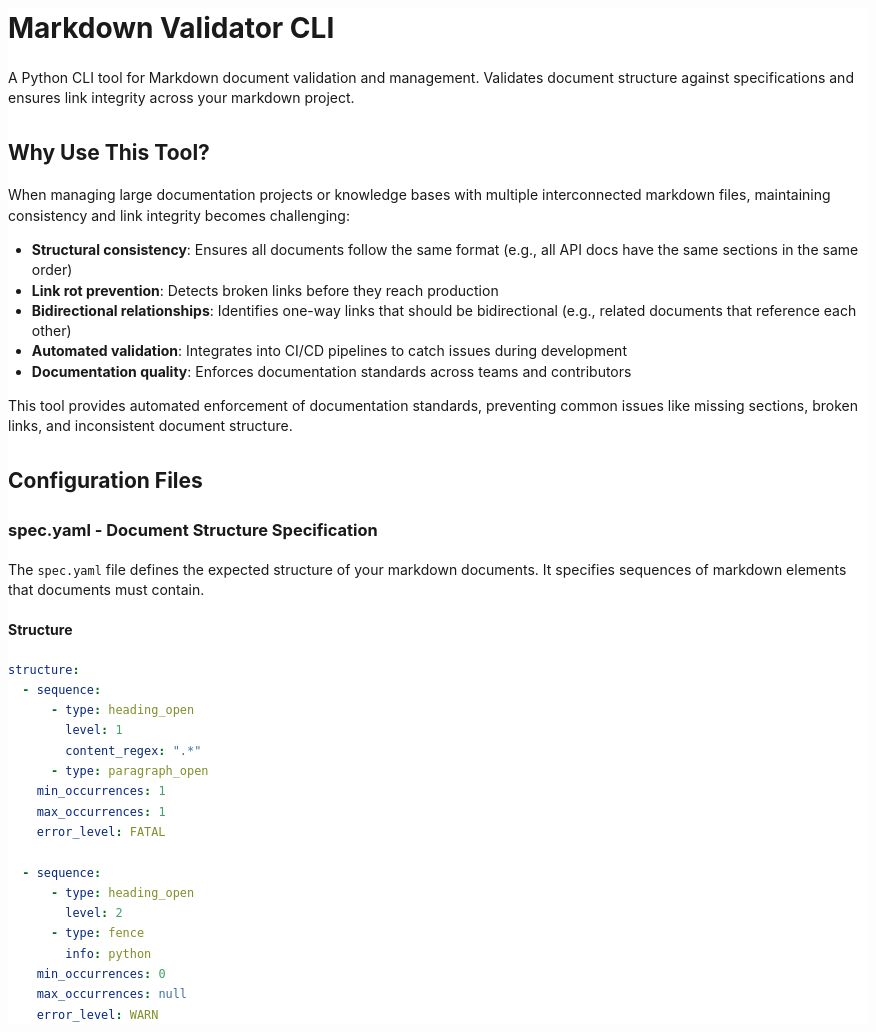# Markdown Validator CLI

A Python CLI tool for Markdown document validation and management. Validates document structure against specifications and ensures link integrity across your markdown project.

## Why Use This Tool?

When managing large documentation projects or knowledge bases with multiple interconnected markdown files, maintaining consistency and link integrity becomes challenging:

- **Structural consistency**: Ensures all documents follow the same format (e.g., all API docs have the same sections in the same order)
- **Link rot prevention**: Detects broken links before they reach production
- **Bidirectional relationships**: Identifies one-way links that should be bidirectional (e.g., related documents that reference each other)
- **Automated validation**: Integrates into CI/CD pipelines to catch issues during development
- **Documentation quality**: Enforces documentation standards across teams and contributors

This tool provides automated enforcement of documentation standards, preventing common issues like missing sections, broken links, and inconsistent document structure.

## Configuration Files

### spec.yaml - Document Structure Specification

The `spec.yaml` file defines the expected structure of your markdown documents. It specifies sequences of markdown elements that documents must contain.

#### Structure

```yaml
structure:
  - sequence:
      - type: heading_open
        level: 1
        content_regex: ".*"
      - type: paragraph_open
    min_occurrences: 1
    max_occurrences: 1
    error_level: FATAL
    
  - sequence:
      - type: heading_open
        level: 2
      - type: fence
        info: python
    min_occurrences: 0
    max_occurrences: null
    error_level: WARN
```
